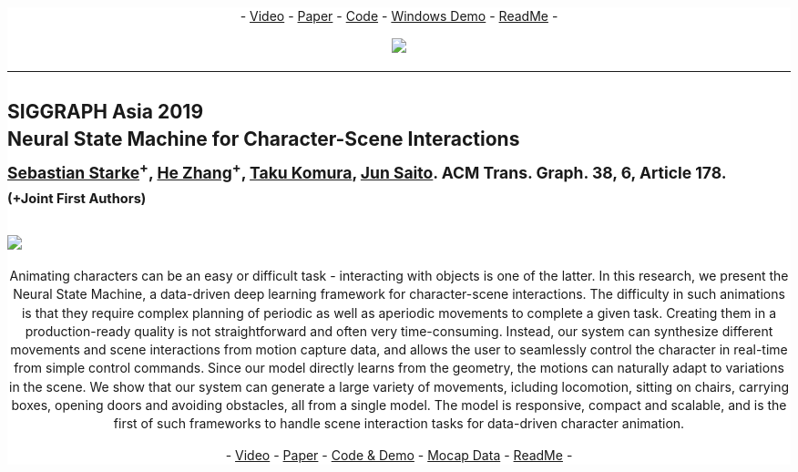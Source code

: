 <p align="center">
-
<a href="https://www.youtube.com/watch?v=Rzj3k3yerDk">Video</a>
-
<a href="Media/SIGGRAPH_2020/Paper.pdf">Paper</a>
-
<a href="AI4Animation/SIGGRAPH_2020">Code</a>
-
<a href="https://starke-consult.de/AI4Animation/SIGGRAPH_2020/Demo_Windows.zip">Windows Demo</a>
-
<a href="AI4Animation/SIGGRAPH_2020/ReadMe.md">ReadMe</a>
-
</p>

<p align="center">
<a href="https://www.youtube.com/watch?v=Rzj3k3yerDk">
<img width="60%" src="Media/SIGGRAPH_2020/Thumbnail.jpg">
</a>
</p>

------------
**SIGGRAPH Asia 2019**<br />
**Neural State Machine for Character-Scene Interactions**<br >
<sub>
<a href="https://www.linkedin.com/in/sebastian-starke-b281a6148/">Sebastian Starke</a><sup>+</sup>, 
<a href="https://www.linkedin.com/in/he-zhang-148467165/">He Zhang</a><sup>+</sup>, 
<a href="https://www.linkedin.com/in/taku-komura-571b32b/">Taku Komura</a>, 
<a href="https://www.linkedin.com/in/jun-saito/">Jun Saito</a>. 
ACM Trans. Graph. 38, 6, Article 178.
</sub><br /><sub><sup>(+Joint First Authors)</sup>
<sub>
------------
<img src ="Media/SIGGRAPH_Asia_2019/Teaser.jpg" width="100%">

<p align="center">
Animating characters can be an easy or difficult task - interacting with objects is one of the latter.
In this research, we present the Neural State Machine, a data-driven deep learning framework for character-scene interactions. The difficulty in such animations is that they require complex planning of periodic as well as aperiodic movements to complete a given task. Creating them in a production-ready quality is not straightforward and often very time-consuming. Instead, our system can synthesize different movements and scene interactions from motion capture data, and allows the user to seamlessly control the character in real-time from simple control commands. Since our model directly learns from the geometry, the motions can naturally adapt to variations in the scene. We show that our system can generate a large variety of movements, icluding locomotion, sitting on chairs, carrying boxes, opening doors and avoiding obstacles, all from a single model. The model is responsive, compact and scalable, and is the first of such frameworks to handle scene interaction tasks for data-driven character animation.
</p>

<p align="center">
-
<a href="https://www.youtube.com/watch?v=7c6oQP1u2eQ">Video</a>
-
<a href="Media/SIGGRAPH_Asia_2019/Paper.pdf">Paper</a>
-
<a href="AI4Animation/SIGGRAPH_Asia_2019">Code & Demo</a>
-
<a href="https://starke-consult.de/AI4Animation/SIGGRAPH_Asia_2019/MotionCapture.zip">Mocap Data</a>
-
<a href="AI4Animation/SIGGRAPH_Asia_2019/ReadMe.md">ReadMe</a>
-
</p>